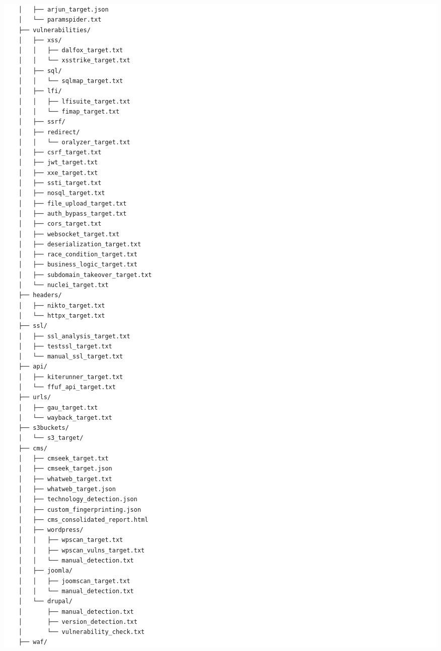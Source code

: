 ```
    │   ├── arjun_target.json
    │   └── paramspider.txt
    ├── vulnerabilities/
    │   ├── xss/
    │   │   ├── dalfox_target.txt
    │   │   └── xsstrike_target.txt
    │   ├── sql/
    │   │   └── sqlmap_target.txt
    │   ├── lfi/
    │   │   ├── lfisuite_target.txt
    │   │   └── fimap_target.txt
    │   ├── ssrf/
    │   ├── redirect/
    │   │   └── oralyzer_target.txt
    │   ├── csrf_target.txt
    │   ├── jwt_target.txt
    │   ├── xxe_target.txt
    │   ├── ssti_target.txt
    │   ├── nosql_target.txt
    │   ├── file_upload_target.txt
    │   ├── auth_bypass_target.txt
    │   ├── cors_target.txt
    │   ├── websocket_target.txt
    │   ├── deserialization_target.txt
    │   ├── race_condition_target.txt
    │   ├── business_logic_target.txt
    │   ├── subdomain_takeover_target.txt
    │   └── nuclei_target.txt
    ├── headers/
    │   ├── nikto_target.txt
    │   └── httpx_target.txt
    ├── ssl/
    │   ├── ssl_analysis_target.txt
    │   ├── testssl_target.txt
    │   └── manual_ssl_target.txt
    ├── api/
    │   ├── kiterunner_target.txt
    │   └── ffuf_api_target.txt
    ├── urls/
    │   ├── gau_target.txt
    │   └── wayback_target.txt
    ├── s3buckets/
    │   └── s3_target/
    ├── cms/
    │   ├── cmseek_target.txt
    │   ├── cmseek_target.json
    │   ├── whatweb_target.txt
    │   ├── whatweb_target.json
    │   ├── technology_detection.json
    │   ├── custom_fingerprinting.json
    │   ├── cms_consolidated_report.html
    │   ├── wordpress/
    │   │   ├── wpscan_target.txt
    │   │   ├── wpscan_vulns_target.txt
    │   │   └── manual_detection.txt
    │   ├── joomla/
    │   │   ├── joomscan_target.txt
    │   │   └── manual_detection.txt
    │   └── drupal/
    │       ├── manual_detection.txt
    │       ├── version_detection.txt
    │       └── vulnerability_check.txt
    ├── waf/
```